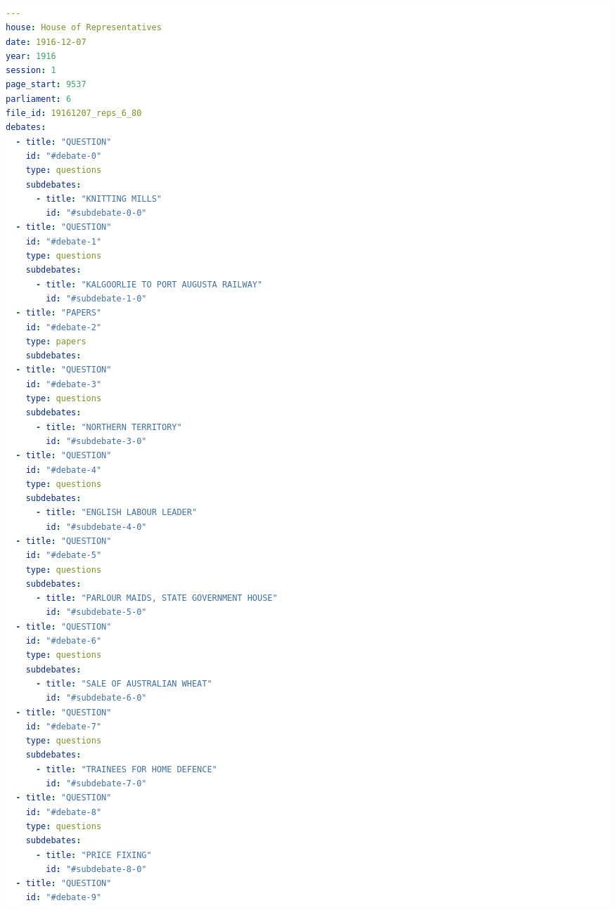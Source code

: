 ```yaml
---
house: House of Representatives
date: 1916-12-07
year: 1916
session: 1
page_start: 9537
parliament: 6
file_id: 19161207_reps_6_80
debates:
  - title: "QUESTION"
    id: "#debate-0"
    type: questions
    subdebates:
      - title: "KNITTING MILLS"
        id: "#subdebate-0-0"
  - title: "QUESTION"
    id: "#debate-1"
    type: questions
    subdebates:
      - title: "KALGOORLIE TO PORT AUGUSTA RAILWAY"
        id: "#subdebate-1-0"
  - title: "PAPERS"
    id: "#debate-2"
    type: papers
    subdebates:
  - title: "QUESTION"
    id: "#debate-3"
    type: questions
    subdebates:
      - title: "NORTHERN TERRITORY"
        id: "#subdebate-3-0"
  - title: "QUESTION"
    id: "#debate-4"
    type: questions
    subdebates:
      - title: "ENGLISH LABOUR LEADER"
        id: "#subdebate-4-0"
  - title: "QUESTION"
    id: "#debate-5"
    type: questions
    subdebates:
      - title: "PARLOUR MAIDS, STATE GOVERNMENT HOUSE"
        id: "#subdebate-5-0"
  - title: "QUESTION"
    id: "#debate-6"
    type: questions
    subdebates:
      - title: "SALE OF AUSTRALIAN WHEAT"
        id: "#subdebate-6-0"
  - title: "QUESTION"
    id: "#debate-7"
    type: questions
    subdebates:
      - title: "TRAINEES FOR HOME DEFENCE"
        id: "#subdebate-7-0"
  - title: "QUESTION"
    id: "#debate-8"
    type: questions
    subdebates:
      - title: "PRICE FIXING"
        id: "#subdebate-8-0"
  - title: "QUESTION"
    id: "#debate-9"
```